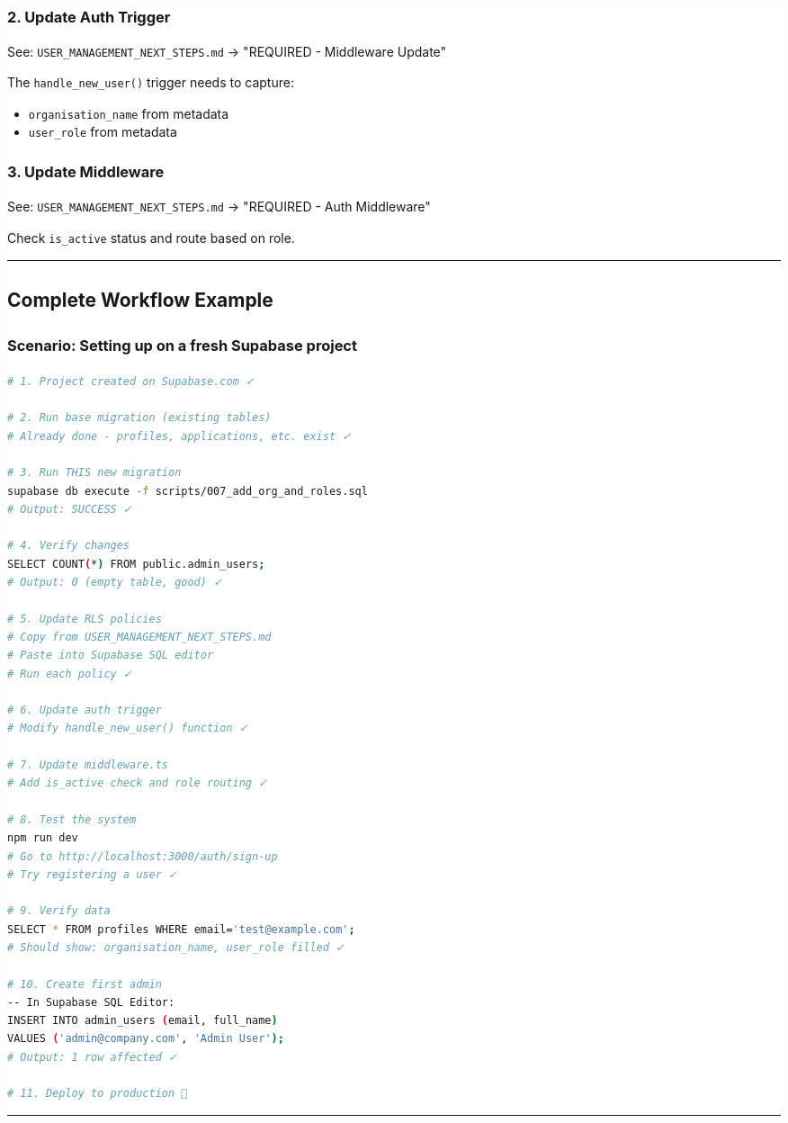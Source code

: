 ### 2. Update Auth Trigger
See: `USER_MANAGEMENT_NEXT_STEPS.md` → "REQUIRED - Middleware Update"

The `handle_new_user()` trigger needs to capture:
- `organisation_name` from metadata
- `user_role` from metadata

### 3. Update Middleware
See: `USER_MANAGEMENT_NEXT_STEPS.md` → "REQUIRED - Auth Middleware"

Check `is_active` status and route based on role.

---

## Complete Workflow Example

### Scenario: Setting up on a fresh Supabase project

```bash
# 1. Project created on Supabase.com ✓

# 2. Run base migration (existing tables)
# Already done - profiles, applications, etc. exist ✓

# 3. Run THIS new migration
supabase db execute -f scripts/007_add_org_and_roles.sql
# Output: SUCCESS ✓

# 4. Verify changes
SELECT COUNT(*) FROM public.admin_users;
# Output: 0 (empty table, good) ✓

# 5. Update RLS policies
# Copy from USER_MANAGEMENT_NEXT_STEPS.md
# Paste into Supabase SQL editor
# Run each policy ✓

# 6. Update auth trigger
# Modify handle_new_user() function ✓

# 7. Update middleware.ts
# Add is_active check and role routing ✓

# 8. Test the system
npm run dev
# Go to http://localhost:3000/auth/sign-up
# Try registering a user ✓

# 9. Verify data
SELECT * FROM profiles WHERE email='test@example.com';
# Should show: organisation_name, user_role filled ✓

# 10. Create first admin
-- In Supabase SQL Editor:
INSERT INTO admin_users (email, full_name) 
VALUES ('admin@company.com', 'Admin User');
# Output: 1 row affected ✓

# 11. Deploy to production 🚀
```

---